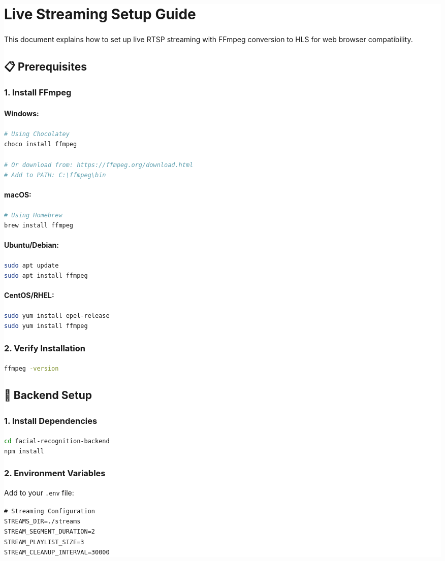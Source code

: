 # Live Streaming Setup Guide

This document explains how to set up live RTSP streaming with FFmpeg conversion to HLS for web browser compatibility.

## 📋 Prerequisites

### 1. Install FFmpeg

#### Windows:
```bash
# Using Chocolatey
choco install ffmpeg

# Or download from: https://ffmpeg.org/download.html
# Add to PATH: C:\ffmpeg\bin
```

#### macOS:
```bash
# Using Homebrew
brew install ffmpeg
```

#### Ubuntu/Debian:
```bash
sudo apt update
sudo apt install ffmpeg
```

#### CentOS/RHEL:
```bash
sudo yum install epel-release
sudo yum install ffmpeg
```

### 2. Verify Installation
```bash
ffmpeg -version
```

## 🚀 Backend Setup

### 1. Install Dependencies
```bash
cd facial-recognition-backend
npm install
```

### 2. Environment Variables
Add to your `.env` file:
```env
# Streaming Configuration
STREAMS_DIR=./streams
STREAM_SEGMENT_DURATION=2
STREAM_PLAYLIST_SIZE=3
STREAM_CLEANUP_INTERVAL=30000
```
